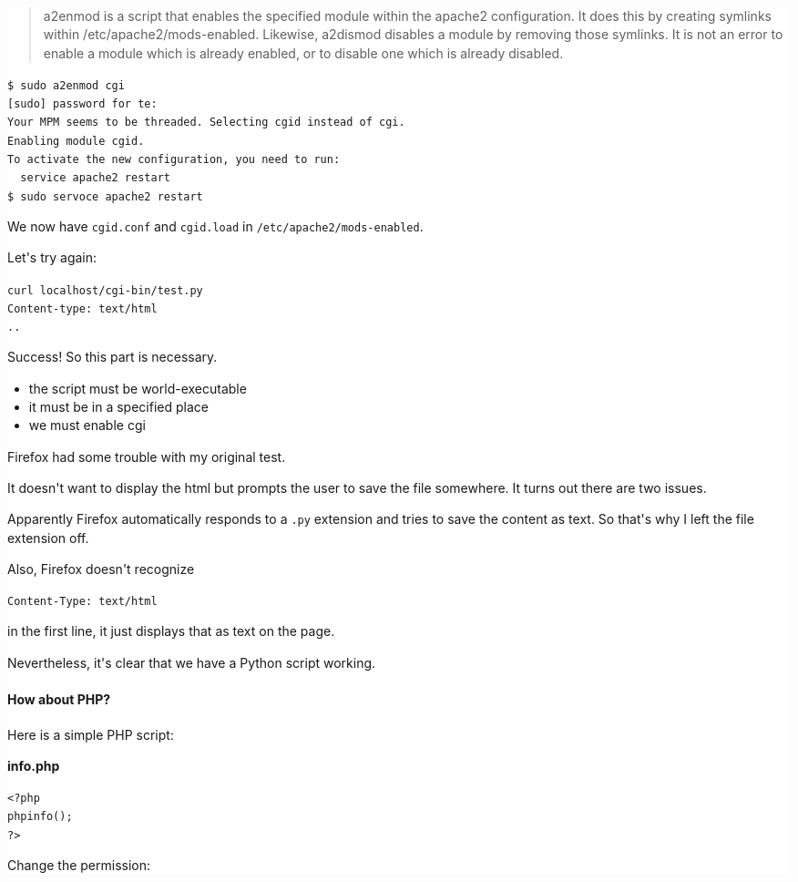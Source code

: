 >    a2enmod  is  a  script  that  enables  the  specified module within the
    apache2 configuration.   It  does  this  by  creating  symlinks  within
    /etc/apache2/mods-enabled.   Likewise,  a2dismod  disables  a module by
    removing those symlinks.  It is not an error to enable a  module  which
    is already enabled, or to disable one which is already disabled.

```
$ sudo a2enmod cgi
[sudo] password for te: 
Your MPM seems to be threaded. Selecting cgid instead of cgi.
Enabling module cgid.
To activate the new configuration, you need to run:
  service apache2 restart
$ sudo servoce apache2 restart
```

We now have ``cgid.conf`` and ``cgid.load`` in ``/etc/apache2/mods-enabled``.

Let's try again:

```
curl localhost/cgi-bin/test.py
Content-type: text/html
..
```

Success!  So this part is necessary.

- the script must be world-executable
- it must be in a specified place
- we must enable cgi

Firefox had some trouble with my original test.

It doesn't want to display the html but prompts the user to save the file somewhere.  It turns out there are two issues.  

Apparently Firefox automatically responds to a ``.py`` extension and tries to save the content as text.  So that's why I left the file extension off.

Also, Firefox doesn't recognize

```
Content-Type: text/html
```

in the first line, it just displays that as text on the page.

Nevertheless, it's clear that we have a Python script working.

#### How about PHP?

Here is a simple PHP script:

**info.php**

```
<?php
phpinfo();
?>
```
Change the permission:
